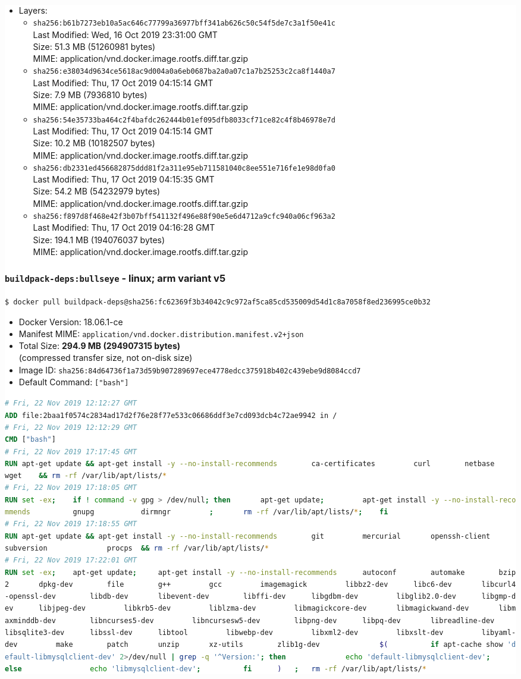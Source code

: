 -	Layers:
	-	`sha256:b61b7273eb10a5ac646c77799a36977bff341ab626c50c54f5de7c3a1f50e41c`  
		Last Modified: Wed, 16 Oct 2019 23:31:00 GMT  
		Size: 51.3 MB (51260981 bytes)  
		MIME: application/vnd.docker.image.rootfs.diff.tar.gzip
	-	`sha256:e38034d9634ce5618ac9d004a0a6eb0687ba2a0a07c1a7b25253c2ca8f1440a7`  
		Last Modified: Thu, 17 Oct 2019 04:15:14 GMT  
		Size: 7.9 MB (7936810 bytes)  
		MIME: application/vnd.docker.image.rootfs.diff.tar.gzip
	-	`sha256:54e35733ba464c2f4bafdc262444b01ef095dfb8033cf71ce82c4f8b46978e7d`  
		Last Modified: Thu, 17 Oct 2019 04:15:14 GMT  
		Size: 10.2 MB (10182507 bytes)  
		MIME: application/vnd.docker.image.rootfs.diff.tar.gzip
	-	`sha256:db2331ed456682875ddd81f2a311e95eb711581040c8ee551e716fe1e98d0fa0`  
		Last Modified: Thu, 17 Oct 2019 04:15:35 GMT  
		Size: 54.2 MB (54232979 bytes)  
		MIME: application/vnd.docker.image.rootfs.diff.tar.gzip
	-	`sha256:f897d8f468e42f3b07bff541132f496e88f90e5e6d4712a9cfc940a06cf963a2`  
		Last Modified: Thu, 17 Oct 2019 04:16:28 GMT  
		Size: 194.1 MB (194076037 bytes)  
		MIME: application/vnd.docker.image.rootfs.diff.tar.gzip

### `buildpack-deps:bullseye` - linux; arm variant v5

```console
$ docker pull buildpack-deps@sha256:fc62369f3b34042c9c972af5ca85cd535009d54d1c8a7058f8ed236995ce0b32
```

-	Docker Version: 18.06.1-ce
-	Manifest MIME: `application/vnd.docker.distribution.manifest.v2+json`
-	Total Size: **294.9 MB (294907315 bytes)**  
	(compressed transfer size, not on-disk size)
-	Image ID: `sha256:84d64736f1a73d59b907289697ece4778edcc375918b402c439ebe9d8084ccd7`
-	Default Command: `["bash"]`

```dockerfile
# Fri, 22 Nov 2019 12:12:27 GMT
ADD file:2baa1f0574c2834ad17d2f76e28f77e533c06686ddf3e7cd093dcb4c72ae9942 in / 
# Fri, 22 Nov 2019 12:12:29 GMT
CMD ["bash"]
# Fri, 22 Nov 2019 17:17:45 GMT
RUN apt-get update && apt-get install -y --no-install-recommends 		ca-certificates 		curl 		netbase 		wget 	&& rm -rf /var/lib/apt/lists/*
# Fri, 22 Nov 2019 17:18:05 GMT
RUN set -ex; 	if ! command -v gpg > /dev/null; then 		apt-get update; 		apt-get install -y --no-install-recommends 			gnupg 			dirmngr 		; 		rm -rf /var/lib/apt/lists/*; 	fi
# Fri, 22 Nov 2019 17:18:55 GMT
RUN apt-get update && apt-get install -y --no-install-recommends 		git 		mercurial 		openssh-client 		subversion 				procps 	&& rm -rf /var/lib/apt/lists/*
# Fri, 22 Nov 2019 17:22:01 GMT
RUN set -ex; 	apt-get update; 	apt-get install -y --no-install-recommends 		autoconf 		automake 		bzip2 		dpkg-dev 		file 		g++ 		gcc 		imagemagick 		libbz2-dev 		libc6-dev 		libcurl4-openssl-dev 		libdb-dev 		libevent-dev 		libffi-dev 		libgdbm-dev 		libglib2.0-dev 		libgmp-dev 		libjpeg-dev 		libkrb5-dev 		liblzma-dev 		libmagickcore-dev 		libmagickwand-dev 		libmaxminddb-dev 		libncurses5-dev 		libncursesw5-dev 		libpng-dev 		libpq-dev 		libreadline-dev 		libsqlite3-dev 		libssl-dev 		libtool 		libwebp-dev 		libxml2-dev 		libxslt-dev 		libyaml-dev 		make 		patch 		unzip 		xz-utils 		zlib1g-dev 				$( 			if apt-cache show 'default-libmysqlclient-dev' 2>/dev/null | grep -q '^Version:'; then 				echo 'default-libmysqlclient-dev'; 			else 				echo 'libmysqlclient-dev'; 			fi 		) 	; 	rm -rf /var/lib/apt/lists/*
```
